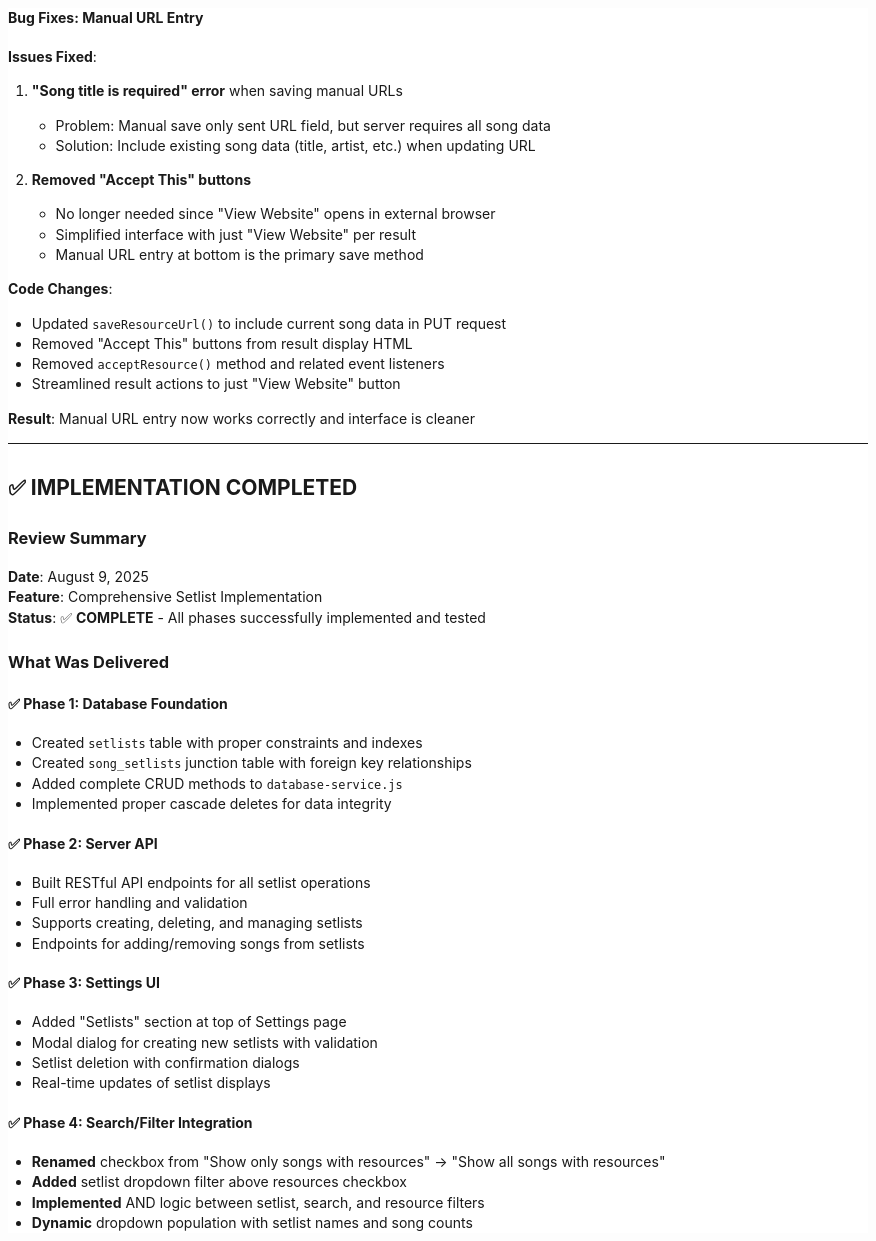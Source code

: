 #### **Bug Fixes: Manual URL Entry**

**Issues Fixed**:
1. **"Song title is required" error** when saving manual URLs
   - Problem: Manual save only sent URL field, but server requires all song data
   - Solution: Include existing song data (title, artist, etc.) when updating URL

2. **Removed "Accept This" buttons**
   - No longer needed since "View Website" opens in external browser
   - Simplified interface with just "View Website" per result
   - Manual URL entry at bottom is the primary save method

**Code Changes**:
- Updated `saveResourceUrl()` to include current song data in PUT request
- Removed "Accept This" buttons from result display HTML
- Removed `acceptResource()` method and related event listeners
- Streamlined result actions to just "View Website" button

**Result**: Manual URL entry now works correctly and interface is cleaner

---

## ✅ IMPLEMENTATION COMPLETED

### **Review Summary**
**Date**: August 9, 2025  
**Feature**: Comprehensive Setlist Implementation  
**Status**: ✅ **COMPLETE** - All phases successfully implemented and tested

### **What Was Delivered**

#### **✅ Phase 1: Database Foundation**
- Created `setlists` table with proper constraints and indexes
- Created `song_setlists` junction table with foreign key relationships
- Added complete CRUD methods to `database-service.js`
- Implemented proper cascade deletes for data integrity

#### **✅ Phase 2: Server API**
- Built RESTful API endpoints for all setlist operations
- Full error handling and validation
- Supports creating, deleting, and managing setlists
- Endpoints for adding/removing songs from setlists

#### **✅ Phase 3: Settings UI**
- Added "Setlists" section at top of Settings page
- Modal dialog for creating new setlists with validation
- Setlist deletion with confirmation dialogs
- Real-time updates of setlist displays

#### **✅ Phase 4: Search/Filter Integration**  
- **Renamed** checkbox from "Show only songs with resources" → "Show all songs with resources"
- **Added** setlist dropdown filter above resources checkbox
- **Implemented** AND logic between setlist, search, and resource filters
- **Dynamic** dropdown population with setlist names and song counts
